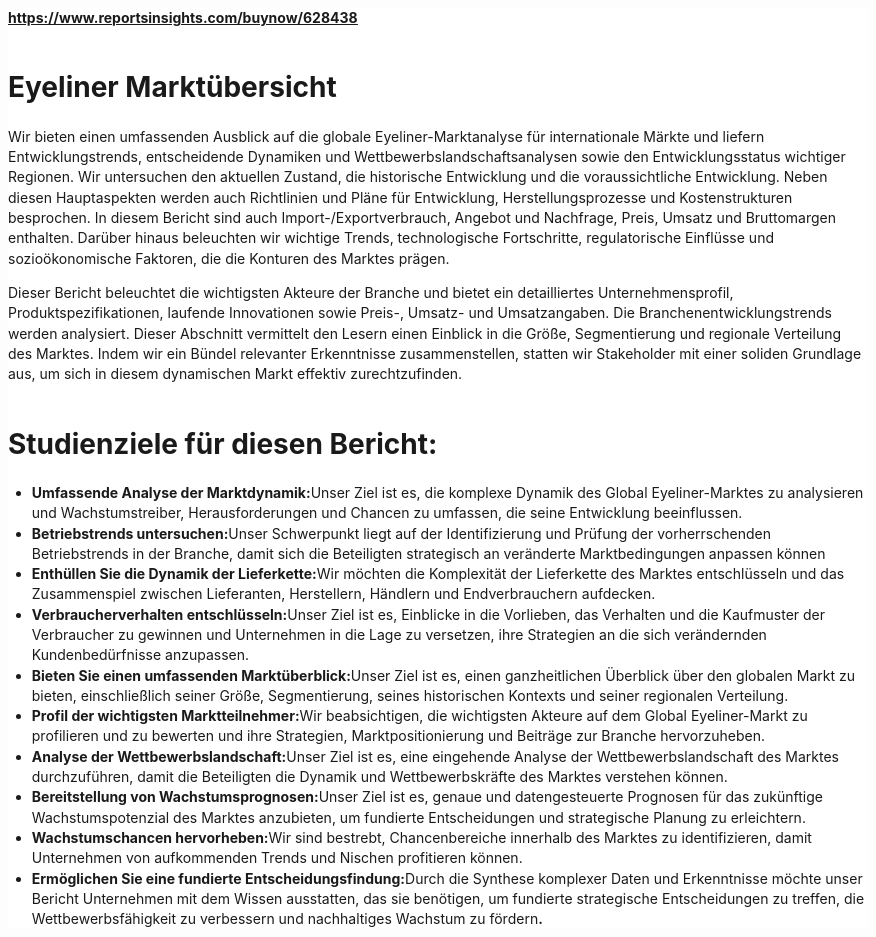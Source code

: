 <a href=https://www.reportsinsights.com/buynow/628438><strong><u>https://www.reportsinsights.com/buynow/628438</u></strong></a>

# <strong>Eyeliner Marktübersicht</strong>

Wir bieten einen umfassenden Ausblick auf die globale Eyeliner-Marktanalyse für internationale Märkte und liefern Entwicklungstrends, entscheidende Dynamiken und Wettbewerbslandschaftsanalysen sowie den Entwicklungsstatus wichtiger Regionen. Wir untersuchen den aktuellen Zustand, die historische Entwicklung und die voraussichtliche Entwicklung. Neben diesen Hauptaspekten werden auch Richtlinien und Pläne für Entwicklung, Herstellungsprozesse und Kostenstrukturen besprochen. In diesem Bericht sind auch Import-/Exportverbrauch, Angebot und Nachfrage, Preis, Umsatz und Bruttomargen enthalten. Darüber hinaus beleuchten wir wichtige Trends, technologische Fortschritte, regulatorische Einflüsse und sozioökonomische Faktoren, die die Konturen des Marktes prägen.

Dieser Bericht beleuchtet die wichtigsten Akteure der Branche und bietet ein detailliertes Unternehmensprofil, Produktspezifikationen, laufende Innovationen sowie Preis-, Umsatz- und Umsatzangaben. Die Branchenentwicklungstrends werden analysiert. Dieser Abschnitt vermittelt den Lesern einen Einblick in die Größe, Segmentierung und regionale Verteilung des Marktes. Indem wir ein Bündel relevanter Erkenntnisse zusammenstellen, statten wir Stakeholder mit einer soliden Grundlage aus, um sich in diesem dynamischen Markt effektiv zurechtzufinden.

# <strong>Studienziele für diesen Bericht:</strong>
<ul>
  <li><strong>Umfassende Analyse der Marktdynamik:</strong>Unser Ziel ist es, die komplexe Dynamik des Global Eyeliner-Marktes zu analysieren und Wachstumstreiber, Herausforderungen und Chancen zu umfassen, die seine Entwicklung beeinflussen.</li>
  <li><strong>Betriebstrends untersuchen:</strong>Unser Schwerpunkt liegt auf der Identifizierung und Prüfung der vorherrschenden Betriebstrends in der Branche, damit sich die Beteiligten strategisch an veränderte Marktbedingungen anpassen können</li>
  <li><strong>Enthüllen Sie die Dynamik der Lieferkette:</strong>Wir möchten die Komplexität der Lieferkette des Marktes entschlüsseln und das Zusammenspiel zwischen Lieferanten, Herstellern, Händlern und Endverbrauchern aufdecken.</li>
  <li><strong>Verbraucherverhalten entschlüsseln:</strong>Unser Ziel ist es, Einblicke in die Vorlieben, das Verhalten und die Kaufmuster der Verbraucher zu gewinnen und Unternehmen in die Lage zu versetzen, ihre Strategien an die sich verändernden Kundenbedürfnisse anzupassen.</li>
  <li><strong>Bieten Sie einen umfassenden Marktüberblick:</strong>Unser Ziel ist es, einen ganzheitlichen Überblick über den globalen Markt zu bieten, einschließlich seiner Größe, Segmentierung, seines historischen Kontexts und seiner regionalen Verteilung.</li>
  <li><strong>Profil der wichtigsten Marktteilnehmer:</strong>Wir beabsichtigen, die wichtigsten Akteure auf dem Global Eyeliner-Markt zu profilieren und zu bewerten und ihre Strategien, Marktpositionierung und Beiträge zur Branche hervorzuheben.</li>
  <li><strong>Analyse der Wettbewerbslandschaft:</strong>Unser Ziel ist es, eine eingehende Analyse der Wettbewerbslandschaft des Marktes durchzuführen, damit die Beteiligten die Dynamik und Wettbewerbskräfte des Marktes verstehen können.</li>
  <li><strong>Bereitstellung von Wachstumsprognosen:</strong>Unser Ziel ist es, genaue und datengesteuerte Prognosen für das zukünftige Wachstumspotenzial des Marktes anzubieten, um fundierte Entscheidungen und strategische Planung zu erleichtern.</li>
  <li><strong>Wachstumschancen hervorheben:</strong>Wir sind bestrebt, Chancenbereiche innerhalb des Marktes zu identifizieren, damit Unternehmen von aufkommenden Trends und Nischen profitieren können.</li>
  <li><strong>Ermöglichen Sie eine fundierte Entscheidungsfindung:</strong>Durch die Synthese komplexer Daten und Erkenntnisse möchte unser Bericht Unternehmen mit dem Wissen ausstatten, das sie benötigen, um fundierte strategische Entscheidungen zu treffen, die Wettbewerbsfähigkeit zu verbessern und nachhaltiges Wachstum zu fördern<strong>.</strong></li>
</ul>
